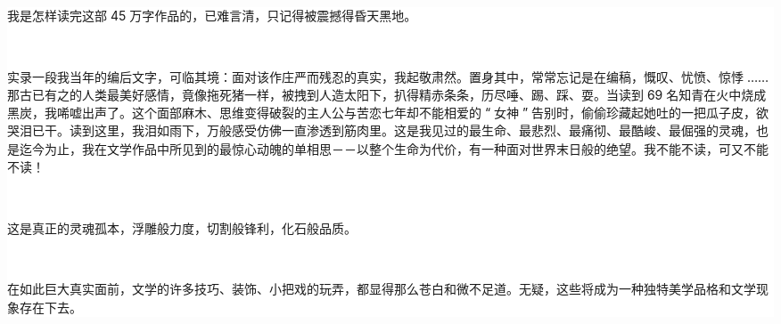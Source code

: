 <span class="s1">
   我是怎样读完这部
  </span>
<span class="s2">
   45
  </span>
<span class="s1">
   万字作品的，已难言清，只记得被震撼得昏天黑地。
  </span>
</p>
<p class="p1">
<span class="s1">
</span>
<br/>
</p>
<p class="p2">
<span class="s1">
   实录一段我当年的编后文字，可临其境：面对该作庄严而残忍的真实，我起敬肃然。置身其中，常常忘记是在编稿，慨叹、忧愤、惊悸
  </span>
<span class="s2">
   ……
  </span>
<span class="s1">
   那古已有之的人类最美好感情，竟像拖死猪一样，被拽到人造太阳下，扒得精赤条条，历尽唾、踢、踩、耍。当读到
  </span>
<span class="s2">
   69
  </span>
<span class="s1">
   名知青在火中烧成黑炭，我唏嘘出声了。这个面部麻木、思维变得破裂的主人公与苦恋七年却不能相爱的
  </span>
<span class="s2">
   “
  </span>
<span class="s1">
   女神
  </span>
<span class="s2">
   ”
  </span>
<span class="s1">
   告别时，偷偷珍藏起她吐的一把瓜子皮，欲哭泪已干。读到这里，我泪如雨下，万般感受仿佛一直渗透到筋肉里。这是我见过的最生命、最悲烈、最痛彻、最酷峻、最倔强的灵魂，也是迄今为止，我在文学作品中所见到的最惊心动魄的单相思－－以整个生命为代价，有一种面对世界末日般的绝望。我不能不读，可又不能不读！
  </span>
</p>
<p class="p1">
<span class="s1">
</span>
<br/>
</p>
<p class="p2">
<span class="s1">
   这是真正的灵魂孤本，浮雕般力度，切割般锋利，化石般品质。
  </span>
</p>
<p class="p1">
<span class="s1">
</span>
<br/>
</p>
<p class="p2">
<span class="s1">
   在如此巨大真实面前，文学的许多技巧、装饰、小把戏的玩弄，都显得那么苍白和微不足道。无疑，这些将成为一种独特美学品格和文学现象存在下去。
  </span>